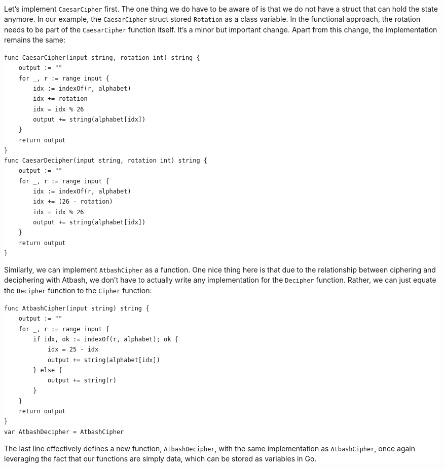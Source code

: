 Let’s implement `CaesarCipher` first. The one thing we do have to be aware of is that we do not have a struct that can hold the state anymore. In our example, the `CaesarCipher` struct stored `Rotation` as a class variable. In the functional approach, the rotation needs to be part of the `CaesarCipher` function itself. It’s a minor but important change. Apart from this change, the implementation remains the same:

```markup
func CaesarCipher(input string, rotation int) string {
    output := ""
    for _, r := range input {
        idx := indexOf(r, alphabet)
        idx += rotation
        idx = idx % 26
        output += string(alphabet[idx])
    }
    return output
}
func CaesarDecipher(input string, rotation int) string {
    output := ""
    for _, r := range input {
        idx := indexOf(r, alphabet)
        idx += (26 - rotation)
        idx = idx % 26
        output += string(alphabet[idx])
    }
    return output
}
```

Similarly, we can implement `AtbashCipher` as a function. One nice thing here is that due to the relationship between ciphering and deciphering with Atbash, we don’t have to actually write any implementation for the `Decipher` function. Rather, we can just equate the `Decipher` function to the `Cipher` function:

```markup
func AtbashCipher(input string) string {
    output := ""
    for _, r := range input {
        if idx, ok := indexOf(r, alphabet); ok {
            idx = 25 - idx
            output += string(alphabet[idx])
        } else {
            output += string(r)
        }
    }
    return output
}
var AtbashDecipher = AtbashCipher
```

The last line effectively defines a new function, `AtbashDecipher`, with the same implementation as `AtbashCipher`, once again leveraging the fact that our functions are simply data, which can be stored as variables in Go.
